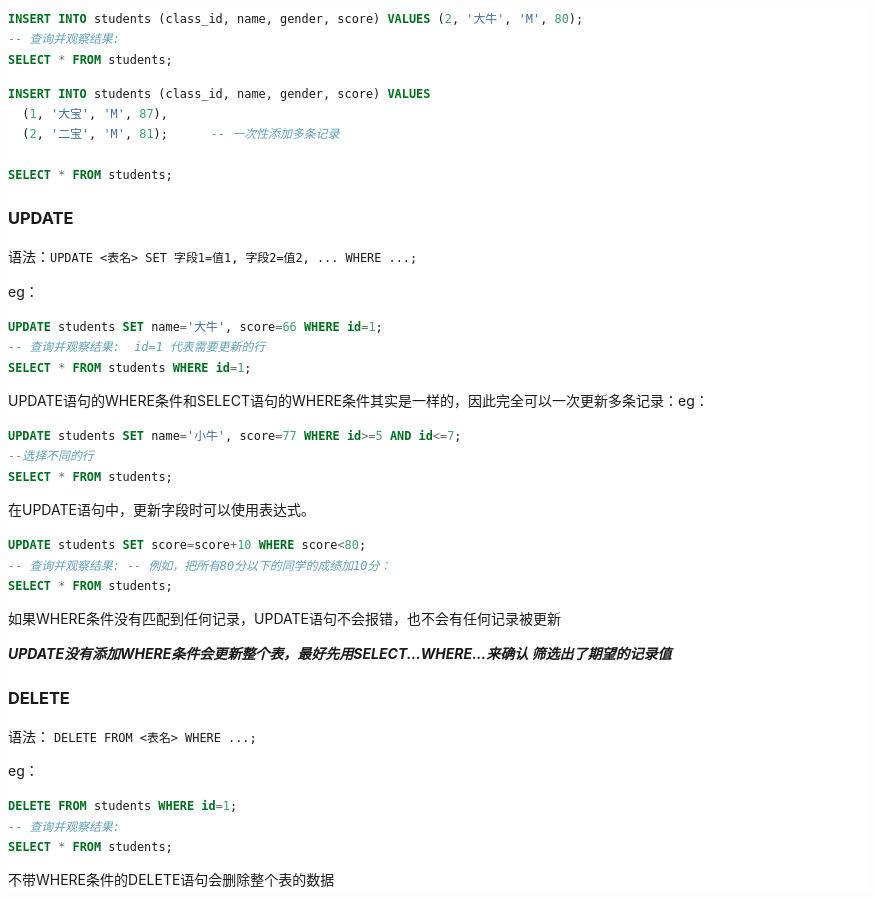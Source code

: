 ```SQL
INSERT INTO students (class_id, name, gender, score) VALUES (2, '大牛', 'M', 80);
-- 查询并观察结果:
SELECT * FROM students;
```

```SQL
INSERT INTO students (class_id, name, gender, score) VALUES
  (1, '大宝', 'M', 87),
  (2, '二宝', 'M', 81);      -- 一次性添加多条记录

SELECT * FROM students;
```

### UPDATE

语法：`UPDATE <表名> SET 字段1=值1, 字段2=值2, ... WHERE ...;`

eg：

```SQL
UPDATE students SET name='大牛', score=66 WHERE id=1;
-- 查询并观察结果:  id=1 代表需要更新的行
SELECT * FROM students WHERE id=1;
```

UPDATE语句的WHERE条件和SELECT语句的WHERE条件其实是一样的，因此完全可以一次更新多条记录：eg：

```SQL
UPDATE students SET name='小牛', score=77 WHERE id>=5 AND id<=7;
--选择不同的行
SELECT * FROM students;
```

在UPDATE语句中，更新字段时可以使用表达式。

```SQL
UPDATE students SET score=score+10 WHERE score<80;
-- 查询并观察结果: -- 例如，把所有80分以下的同学的成绩加10分：
SELECT * FROM students;
```

如果WHERE条件没有匹配到任何记录，UPDATE语句不会报错，也不会有任何记录被更新

_**UPDATE没有添加WHERE条件会更新整个表，最好先用SELECT...WHERE...来确认 筛选出了期望的记录值**_

### DELETE

语法： `DELETE FROM <表名> WHERE ...;`

eg：

```SQL
DELETE FROM students WHERE id=1;
-- 查询并观察结果:
SELECT * FROM students;
```

不带WHERE条件的DELETE语句会删除整个表的数据
